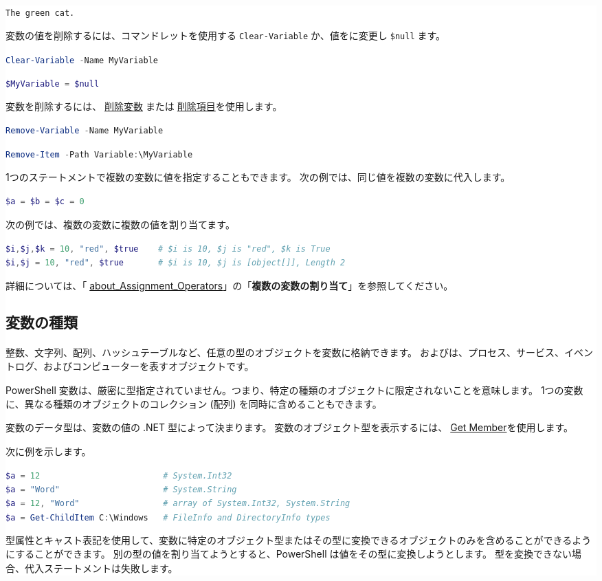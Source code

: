 ```Output
The green cat.
```

変数の値を削除するには、コマンドレットを使用する `Clear-Variable` か、値をに変更し `$null` ます。

```powershell
Clear-Variable -Name MyVariable
```

```powershell
$MyVariable = $null
```

変数を削除するには、 [削除変数](xref:Microsoft.PowerShell.Utility.Remove-Variable) または [削除項目](xref:Microsoft.PowerShell.Management.Remove-Item)を使用します。

```powershell
Remove-Variable -Name MyVariable
```

```powershell
Remove-Item -Path Variable:\MyVariable
```

1つのステートメントで複数の変数に値を指定することもできます。 次の例では、同じ値を複数の変数に代入します。

```powershell
$a = $b = $c = 0
```

次の例では、複数の変数に複数の値を割り当てます。

```powershell
$i,$j,$k = 10, "red", $true    # $i is 10, $j is "red", $k is True
$i,$j = 10, "red", $true       # $i is 10, $j is [object[]], Length 2
```

詳細については、「 [about_Assignment_Operators](about_assignment_operators.md#assigning-multiple-variables)」の「**複数の変数の割り当て**」を参照してください。

## <a name="types-of-variables"></a>変数の種類

整数、文字列、配列、ハッシュテーブルなど、任意の型のオブジェクトを変数に格納できます。 およびは、プロセス、サービス、イベントログ、およびコンピューターを表すオブジェクトです。

PowerShell 変数は、厳密に型指定されていません。つまり、特定の種類のオブジェクトに限定されないことを意味します。 1つの変数に、異なる種類のオブジェクトのコレクション (配列) を同時に含めることもできます。

変数のデータ型は、変数の値の .NET 型によって決まります。 変数のオブジェクト型を表示するには、 [Get Member](xref:Microsoft.PowerShell.Utility.Get-Member)を使用します。

次に例を示します。

```powershell
$a = 12                         # System.Int32
$a = "Word"                     # System.String
$a = 12, "Word"                 # array of System.Int32, System.String
$a = Get-ChildItem C:\Windows   # FileInfo and DirectoryInfo types
```

型属性とキャスト表記を使用して、変数に特定のオブジェクト型またはその型に変換できるオブジェクトのみを含めることができるようにすることができます。 別の型の値を割り当てようとすると、PowerShell は値をその型に変換しようとします。 型を変換できない場合、代入ステートメントは失敗します。
